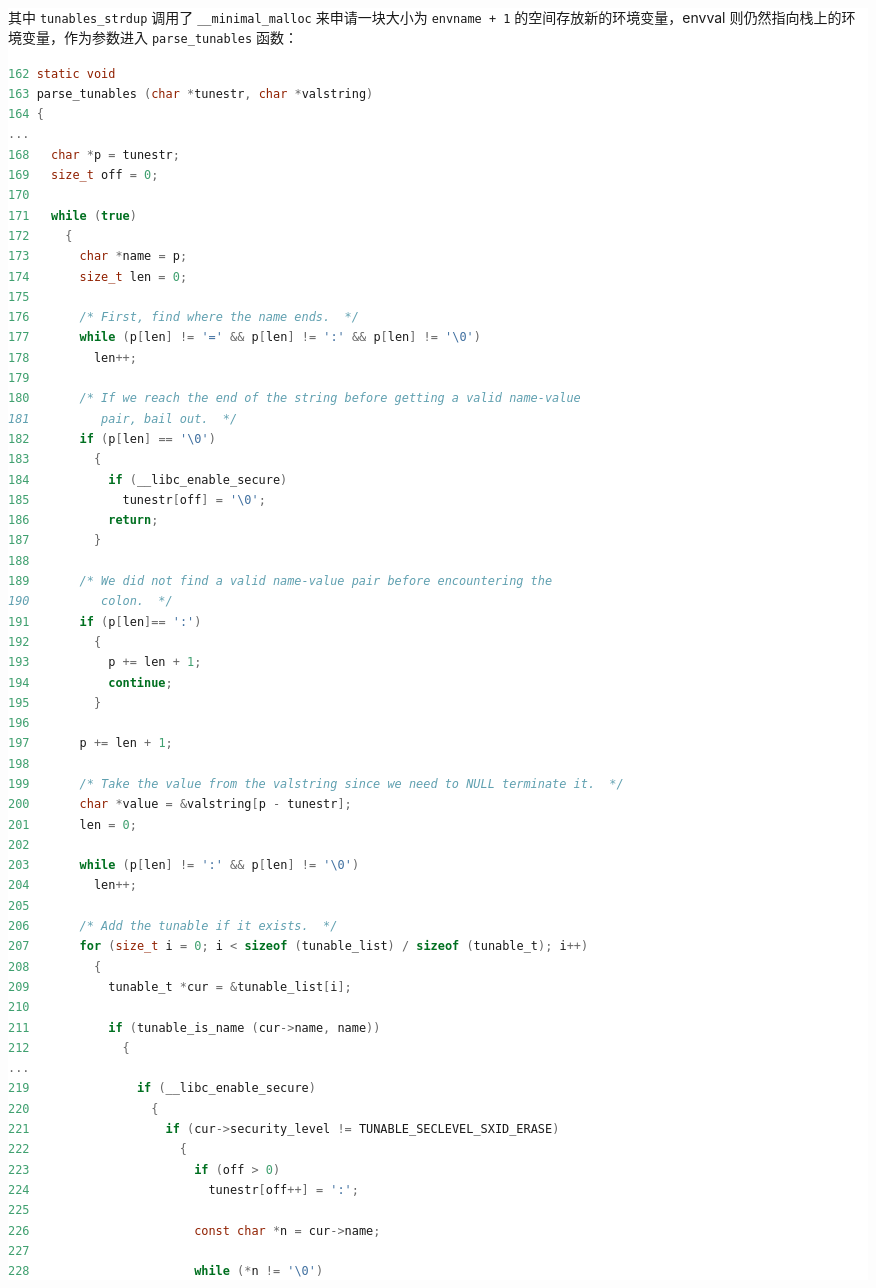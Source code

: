 
其中 `tunables_strdup` 调用了 `__minimal_malloc` 来申请一块大小为 `envname + 1` 的空间存放新的环境变量，envval 则仍然指向栈上的环境变量，作为参数进入 `parse_tunables` 函数：

```c
162 static void
163 parse_tunables (char *tunestr, char *valstring)
164 {
...
168   char *p = tunestr;
169   size_t off = 0;
170
171   while (true)
172     {
173       char *name = p;
174       size_t len = 0;
175
176       /* First, find where the name ends.  */
177       while (p[len] != '=' && p[len] != ':' && p[len] != '\0')
178         len++;
179
180       /* If we reach the end of the string before getting a valid name-value
181          pair, bail out.  */
182       if (p[len] == '\0')
183         {
184           if (__libc_enable_secure)
185             tunestr[off] = '\0';
186           return;
187         }
188
189       /* We did not find a valid name-value pair before encountering the
190          colon.  */
191       if (p[len]== ':')
192         {
193           p += len + 1;
194           continue;
195         }
196
197       p += len + 1;
198
199       /* Take the value from the valstring since we need to NULL terminate it.  */
200       char *value = &valstring[p - tunestr];
201       len = 0;
202
203       while (p[len] != ':' && p[len] != '\0')
204         len++;
205
206       /* Add the tunable if it exists.  */
207       for (size_t i = 0; i < sizeof (tunable_list) / sizeof (tunable_t); i++)
208         {
209           tunable_t *cur = &tunable_list[i];
210
211           if (tunable_is_name (cur->name, name))
212             {
...
219               if (__libc_enable_secure)
220                 {
221                   if (cur->security_level != TUNABLE_SECLEVEL_SXID_ERASE)
222                     {
223                       if (off > 0)
224                         tunestr[off++] = ':';
225
226                       const char *n = cur->name;
227
228                       while (*n != '\0')
```